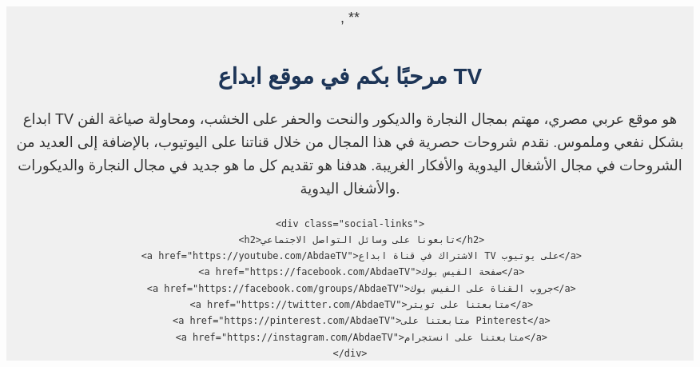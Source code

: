 , **<!DOCTYPE html>
<html lang="ar">
<head>
    <meta charset="UTF-8">
    <meta name="viewport" content="width=device-width, initial-scale=1.0">
    <title>ابداع TV</title>
    <style>
        body {
            font-family: Arial, sans-serif;
            background-color: #f0f0f0;
            color: #333;
            text-align: center;
            padding: 20px;
        }
        h1 {
            color: #1d3557;
        }
        p {
            line-height: 1.6;
            font-size: 18px;
        }
        a {
            text-decoration: none;
            color: #e63946;
            font-weight: bold;
        }
        a:hover {
            color: #457b9d;
        }
        .social-links {
            margin-top: 20px;
        }
        .social-links a {
            display: block;
            margin: 10px 0;
            font-size: 16px;
        }
    </style>
</head>
<body>
    <h1>مرحبًا بكم في موقع ابداع TV</h1>
    <p>ابداع TV هو موقع عربي مصري، مهتم بمجال النجارة والديكور والنحت والحفر على الخشب، ومحاولة صياغة الفن بشكل نفعي وملموس. نقدم شروحات حصرية في هذا المجال من خلال قناتنا على اليوتيوب، بالإضافة إلى العديد من الشروحات في مجال الأشغال اليدوية والأفكار الغريبة. هدفنا هو تقديم كل ما هو جديد في مجال النجارة والديكورات والأشغال اليدوية.</p>
    
    <div class="social-links">
        <h2>تابعونا على وسائل التواصل الاجتماعي</h2>
        <a href="https://youtube.com/AbdaeTV">الاشتراك في قناة ابداع TV على يوتيوب</a>
        <a href="https://facebook.com/AbdaeTV">صفحة الفيس بوك</a>
        <a href="https://facebook.com/groups/AbdaeTV">جروب القناة على الفيس بوك</a>
        <a href="https://twitter.com/AbdaeTV">متابعتنا على تويتر</a>
        <a href="https://pinterest.com/AbdaeTV">متابعتنا على Pinterest</a>
        <a href="https://instagram.com/AbdaeTV">متابعتنا على انستجرام</a>
    </div>
</body>
</html>
